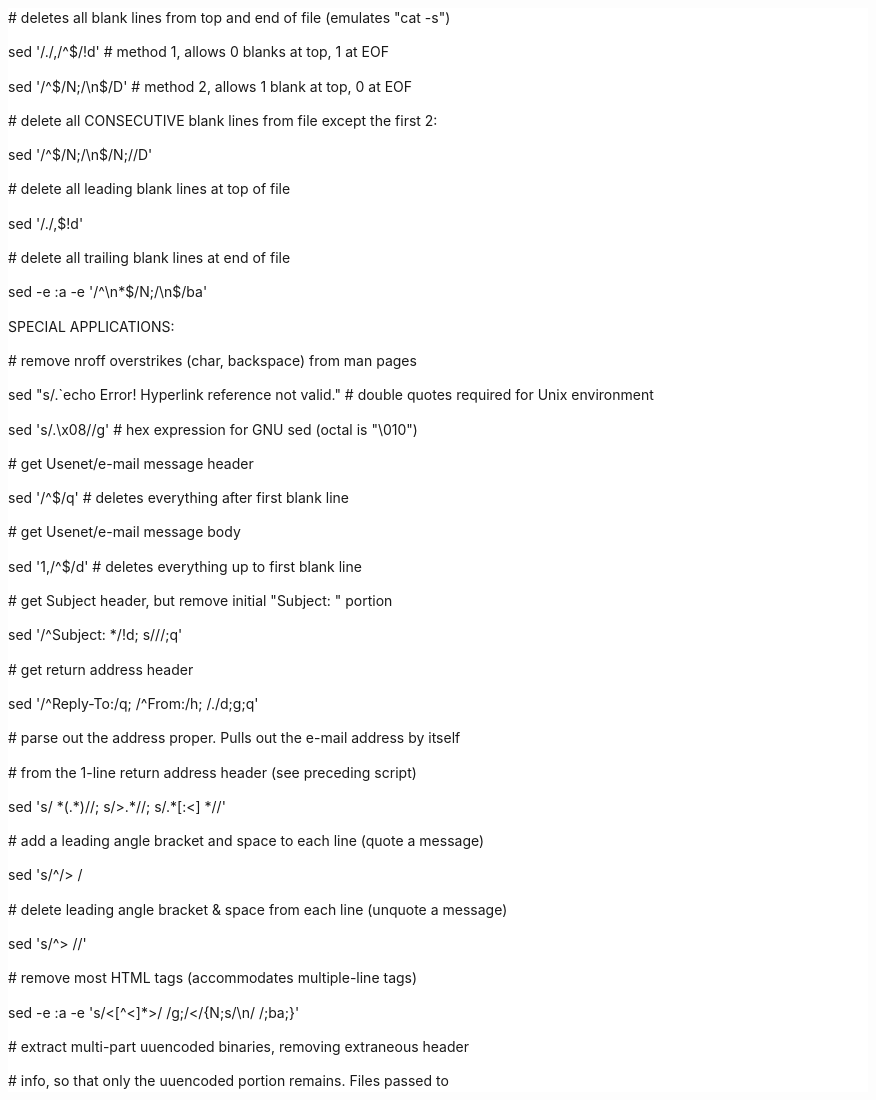 \# deletes all blank lines from top and end of file \(emulates "cat -s"\)

sed '/./,/^$/!d' \# method 1, allows 0 blanks at top, 1 at EOF

sed '/^$/N;/\n$/D' \# method 2, allows 1 blank at top, 0 at EOF

\# delete all CONSECUTIVE blank lines from file except the first 2:

sed '/^$/N;/\n$/N;//D'

\# delete all leading blank lines at top of file

sed '/./,$!d'

\# delete all trailing blank lines at end of file

sed -e :a -e '/^\n\*$/N;/\n$/ba'

SPECIAL APPLICATIONS:

\# remove nroff overstrikes \(char, backspace\) from man pages

sed "s/.\`echo Error! Hyperlink reference not valid." \# double quotes required for Unix environment

sed 's/.\x08//g' \# hex expression for GNU sed \(octal is "\010"\)

\# get Usenet/e-mail message header

sed '/^$/q' \# deletes everything after first blank line

\# get Usenet/e-mail message body

sed '1,/^$/d' \# deletes everything up to first blank line

\# get Subject header, but remove initial "Subject: " portion

sed '/^Subject: \*/!d; s///;q'

\# get return address header

sed '/^Reply-To:/q; /^From:/h; /./d;g;q'

\# parse out the address proper. Pulls out the e-mail address by itself

\# from the 1-line return address header \(see preceding script\)

sed 's/ \*\(.\*\)//; s/&gt;.\*//; s/.\*\[:&lt;\] \*//'

\# add a leading angle bracket and space to each line \(quote a message\)

sed 's/^/&gt; /

\# delete leading angle bracket & space from each line \(unquote a message\)

sed 's/^&gt; //'

\# remove most HTML tags \(accommodates multiple-line tags\)

sed -e :a -e 's/&lt;\[^&lt;\]\*&gt;/ /g;/&lt;/{N;s/\n/ /;ba;}'

\# extract multi-part uuencoded binaries, removing extraneous header

\# info, so that only the uuencoded portion remains. Files passed to
